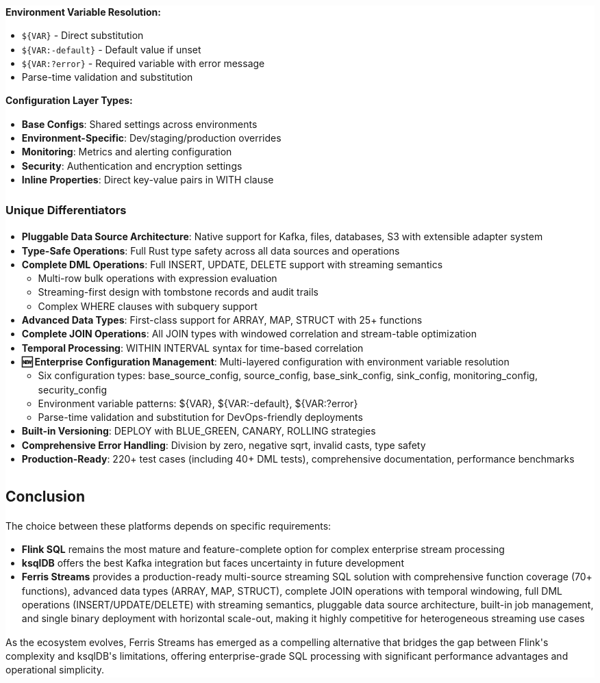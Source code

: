 **Environment Variable Resolution:**
- `${VAR}` - Direct substitution
- `${VAR:-default}` - Default value if unset
- `${VAR:?error}` - Required variable with error message
- Parse-time validation and substitution

**Configuration Layer Types:**
- **Base Configs**: Shared settings across environments
- **Environment-Specific**: Dev/staging/production overrides
- **Monitoring**: Metrics and alerting configuration
- **Security**: Authentication and encryption settings
- **Inline Properties**: Direct key-value pairs in WITH clause

### Unique Differentiators
- **Pluggable Data Source Architecture**: Native support for Kafka, files, databases, S3 with extensible adapter system
- **Type-Safe Operations**: Full Rust type safety across all data sources and operations
- **Complete DML Operations**: Full INSERT, UPDATE, DELETE support with streaming semantics
  - Multi-row bulk operations with expression evaluation
  - Streaming-first design with tombstone records and audit trails
  - Complex WHERE clauses with subquery support
- **Advanced Data Types**: First-class support for ARRAY, MAP, STRUCT with 25+ functions
- **Complete JOIN Operations**: All JOIN types with windowed correlation and stream-table optimization
- **Temporal Processing**: WITHIN INTERVAL syntax for time-based correlation
- **🆕 Enterprise Configuration Management**: Multi-layered configuration with environment variable resolution
  - Six configuration types: base_source_config, source_config, base_sink_config, sink_config, monitoring_config, security_config
  - Environment variable patterns: ${VAR}, ${VAR:-default}, ${VAR:?error}
  - Parse-time validation and substitution for DevOps-friendly deployments
- **Built-in Versioning**: DEPLOY with BLUE_GREEN, CANARY, ROLLING strategies
- **Comprehensive Error Handling**: Division by zero, negative sqrt, invalid casts, type safety
- **Production-Ready**: 220+ test cases (including 40+ DML tests), comprehensive documentation, performance benchmarks

## Conclusion

The choice between these platforms depends on specific requirements:

- **Flink SQL** remains the most mature and feature-complete option for complex enterprise stream processing
- **ksqlDB** offers the best Kafka integration but faces uncertainty in future development
- **Ferris Streams** provides a production-ready multi-source streaming SQL solution with comprehensive function coverage (70+ functions), advanced data types (ARRAY, MAP, STRUCT), complete JOIN operations with temporal windowing, full DML operations (INSERT/UPDATE/DELETE) with streaming semantics, pluggable data source architecture, built-in job management, and single binary deployment with horizontal scale-out, making it highly competitive for heterogeneous streaming use cases

As the ecosystem evolves, Ferris Streams has emerged as a compelling alternative that bridges the gap between Flink's complexity and ksqlDB's limitations, offering enterprise-grade SQL processing with significant performance advantages and operational simplicity.
